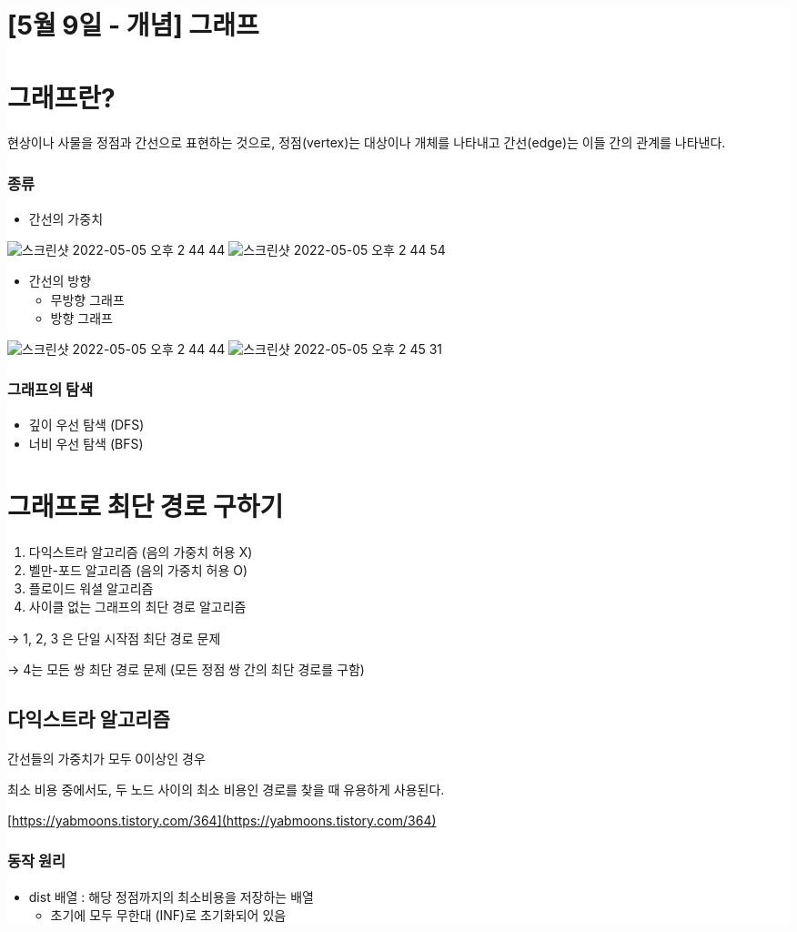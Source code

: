 # [5월 9일 - 개념] 그래프

# 그래프란?

현상이나 사물을 정점과 간선으로 표현하는 것으로, 정점(vertex)는 대상이나 개체를 나타내고 간선(edge)는 이들 간의 관계를 나타낸다.

### 종류

- 간선의 가중치

<img width="233" alt="스크린샷 2022-05-05 오후 2 44 44" src="https://user-images.githubusercontent.com/68533016/166875477-69a9baf4-ff09-4136-931d-c9c57a892be7.png">

<img width="218" alt="스크린샷 2022-05-05 오후 2 44 54" src="https://user-images.githubusercontent.com/68533016/166875485-6fb82857-5174-49b8-8107-fec495420df0.png">

- 간선의 방향
  - 무방향 그래프
  - 방향 그래프

<img width="233" alt="스크린샷 2022-05-05 오후 2 44 44" src="https://user-images.githubusercontent.com/68533016/166875477-69a9baf4-ff09-4136-931d-c9c57a892be7.png">

<img width="232" alt="스크린샷 2022-05-05 오후 2 45 31" src="https://user-images.githubusercontent.com/68533016/166875494-20e1ffe4-3907-4d36-a7ad-a1af48ea7874.png">

### 그래프의 탐색

- 깊이 우선 탐색 (DFS)
- 너비 우선 탐색 (BFS)

# 그래프로 최단 경로 구하기

1. 다익스트라 알고리즘 (음의 가중치 허용 X)
2. 벨만-포드 알고리즘 (음의 가중치 허용 O)
3. 플로이드 워셜 알고리즘
4. 사이클 없는 그래프의 최단 경로 알고리즘

→ 1, 2, 3 은 단일 시작점 최단 경로 문제

→ 4는 모든 쌍 최단 경로 문제 (모든 정점 쌍 간의 최단 경로를 구함)

## 다익스트라 알고리즘

간선들의 가중치가 모두 0이상인 경우

최소 비용 중에서도, 두 노드 사이의 최소 비용인 경로를 찾을 때 유용하게 사용된다.

[https://yabmoons.tistory.com/364](https://yabmoons.tistory.com/364)

### 동작 원리

- dist 배열 : 해당 정점까지의 최소비용을 저장하는 배열
  - 초기에 모두 무한대 (INF)로 초기화되어 있음
